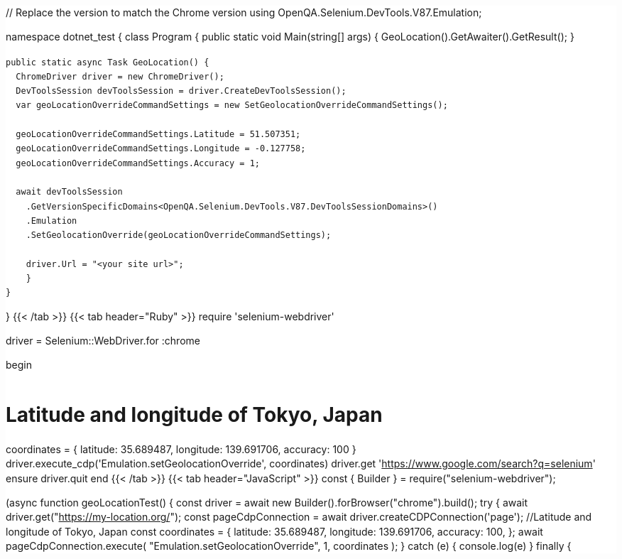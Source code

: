 // Replace the version to match the Chrome version
using OpenQA.Selenium.DevTools.V87.Emulation;

namespace dotnet_test {
  class Program {
    public static void Main(string[] args) {
      GeoLocation().GetAwaiter().GetResult();
    }

    public static async Task GeoLocation() {
      ChromeDriver driver = new ChromeDriver();
      DevToolsSession devToolsSession = driver.CreateDevToolsSession();
      var geoLocationOverrideCommandSettings = new SetGeolocationOverrideCommandSettings();

      geoLocationOverrideCommandSettings.Latitude = 51.507351;
      geoLocationOverrideCommandSettings.Longitude = -0.127758;
      geoLocationOverrideCommandSettings.Accuracy = 1;

      await devToolsSession
        .GetVersionSpecificDomains<OpenQA.Selenium.DevTools.V87.DevToolsSessionDomains>()
        .Emulation
        .SetGeolocationOverride(geoLocationOverrideCommandSettings);

        driver.Url = "<your site url>";
        }
    }
}
  {{< /tab >}}
  {{< tab header="Ruby" >}}
require 'selenium-webdriver'

driver = Selenium::WebDriver.for :chrome

begin
  # Latitude and longitude of Tokyo, Japan
  coordinates = { latitude: 35.689487,
                  longitude: 139.691706,
                  accuracy: 100 }
  driver.execute_cdp('Emulation.setGeolocationOverride', coordinates)
  driver.get 'https://www.google.com/search?q=selenium'
ensure
  driver.quit
end
  {{< /tab >}}
  {{< tab header="JavaScript" >}}
const { Builder } = require("selenium-webdriver");

(async function geoLocationTest() {
  const driver = await new Builder().forBrowser("chrome").build();
  try {
    await driver.get("https://my-location.org/");
    const pageCdpConnection = await driver.createCDPConnection('page');
    //Latitude and longitude of Tokyo, Japan
    const coordinates = {
      latitude: 35.689487,
      longitude: 139.691706,
      accuracy: 100,
    };
      await pageCdpConnection.execute(
        "Emulation.setGeolocationOverride",
        1,
        coordinates
      );
  } catch (e) {
    console.log(e)
  } finally {